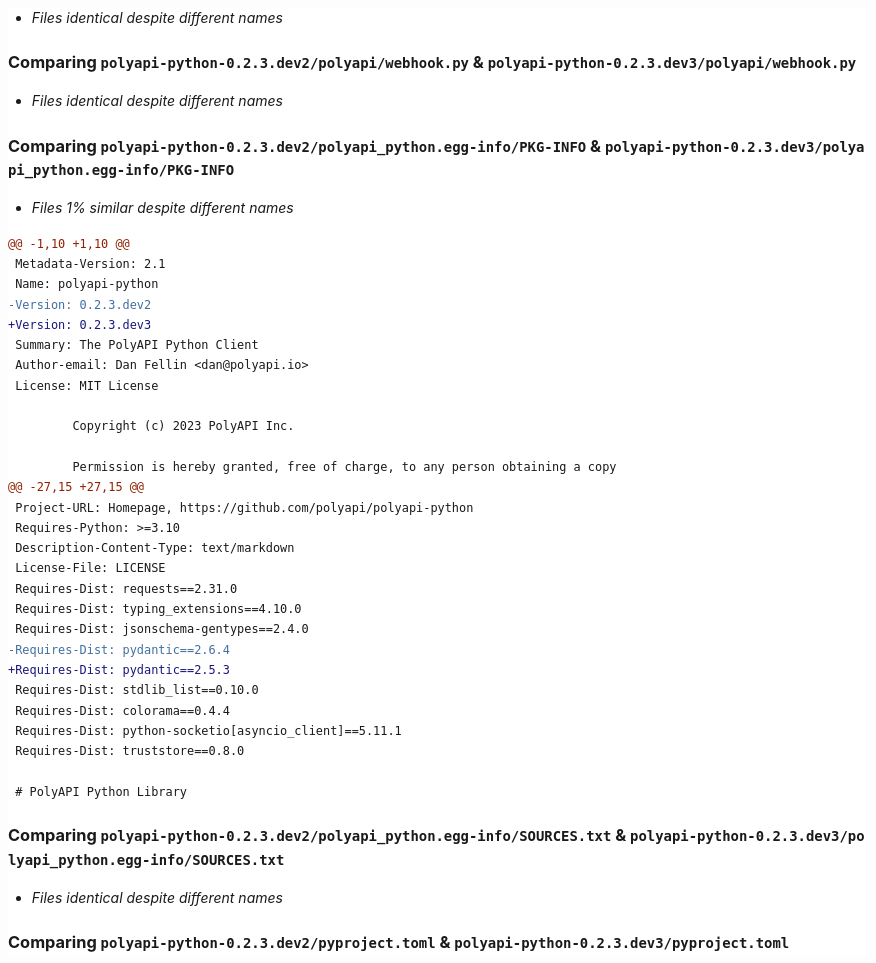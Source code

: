  * *Files identical despite different names*

### Comparing `polyapi-python-0.2.3.dev2/polyapi/webhook.py` & `polyapi-python-0.2.3.dev3/polyapi/webhook.py`

 * *Files identical despite different names*

### Comparing `polyapi-python-0.2.3.dev2/polyapi_python.egg-info/PKG-INFO` & `polyapi-python-0.2.3.dev3/polyapi_python.egg-info/PKG-INFO`

 * *Files 1% similar despite different names*

```diff
@@ -1,10 +1,10 @@
 Metadata-Version: 2.1
 Name: polyapi-python
-Version: 0.2.3.dev2
+Version: 0.2.3.dev3
 Summary: The PolyAPI Python Client
 Author-email: Dan Fellin <dan@polyapi.io>
 License: MIT License
         
         Copyright (c) 2023 PolyAPI Inc.
         
         Permission is hereby granted, free of charge, to any person obtaining a copy
@@ -27,15 +27,15 @@
 Project-URL: Homepage, https://github.com/polyapi/polyapi-python
 Requires-Python: >=3.10
 Description-Content-Type: text/markdown
 License-File: LICENSE
 Requires-Dist: requests==2.31.0
 Requires-Dist: typing_extensions==4.10.0
 Requires-Dist: jsonschema-gentypes==2.4.0
-Requires-Dist: pydantic==2.6.4
+Requires-Dist: pydantic==2.5.3
 Requires-Dist: stdlib_list==0.10.0
 Requires-Dist: colorama==0.4.4
 Requires-Dist: python-socketio[asyncio_client]==5.11.1
 Requires-Dist: truststore==0.8.0
 
 # PolyAPI Python Library
```

### Comparing `polyapi-python-0.2.3.dev2/polyapi_python.egg-info/SOURCES.txt` & `polyapi-python-0.2.3.dev3/polyapi_python.egg-info/SOURCES.txt`

 * *Files identical despite different names*

### Comparing `polyapi-python-0.2.3.dev2/pyproject.toml` & `polyapi-python-0.2.3.dev3/pyproject.toml`
